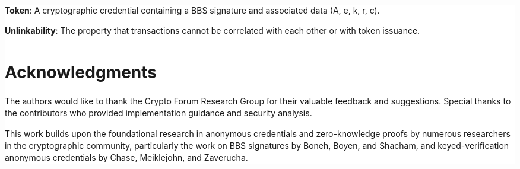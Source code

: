 **Token**: A cryptographic credential containing a BBS signature and associated data (A, e, k, r, c).

**Unlinkability**: The property that transactions cannot be correlated with each other or with token issuance.

# Acknowledgments

The authors would like to thank the Crypto Forum Research Group for their
valuable feedback and suggestions. Special thanks to the contributors who
provided implementation guidance and security analysis.

This work builds upon the foundational research in anonymous credentials and
zero-knowledge proofs by numerous researchers in the cryptographic community,
particularly the work on BBS signatures by Boneh, Boyen, and Shacham, and
keyed-verification anonymous credentials by Chase, Meiklejohn, and Zaverucha.
